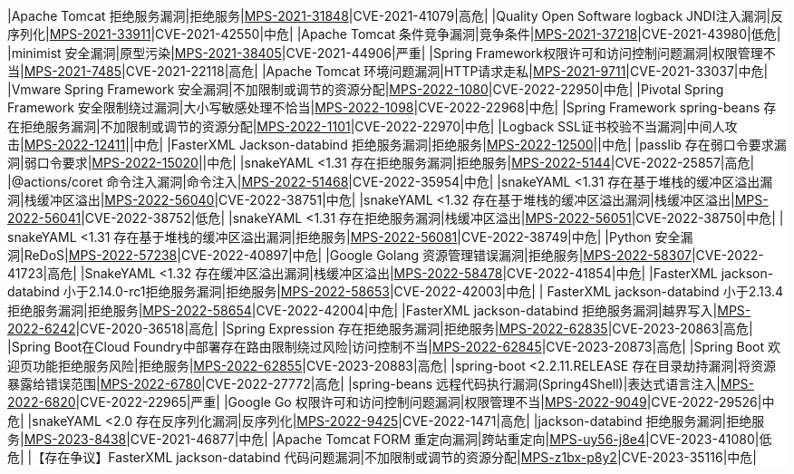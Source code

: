 |Apache Tomcat 拒绝服务漏洞|拒绝服务|[MPS-2021-31848](https://www.oscs1024.com/hd/MPS-2021-31848)|CVE-2021-41079|高危|
|Quality Open Software logback JNDI注入漏洞|反序列化|[MPS-2021-33911](https://www.oscs1024.com/hd/MPS-2021-33911)|CVE-2021-42550|中危|
|Apache Tomcat 条件竞争漏洞|竞争条件|[MPS-2021-37218](https://www.oscs1024.com/hd/MPS-2021-37218)|CVE-2021-43980|低危|
|minimist 安全漏洞|原型污染|[MPS-2021-38405](https://www.oscs1024.com/hd/MPS-2021-38405)|CVE-2021-44906|严重|
|Spring Framework权限许可和访问控制问题漏洞|权限管理不当|[MPS-2021-7485](https://www.oscs1024.com/hd/MPS-2021-7485)|CVE-2021-22118|高危|
|Apache Tomcat 环境问题漏洞|HTTP请求走私|[MPS-2021-9711](https://www.oscs1024.com/hd/MPS-2021-9711)|CVE-2021-33037|中危|
|Vmware Spring Framework 安全漏洞|不加限制或调节的资源分配|[MPS-2022-1080](https://www.oscs1024.com/hd/MPS-2022-1080)|CVE-2022-22950|中危|
|Pivotal Spring Framework 安全限制绕过漏洞|大小写敏感处理不恰当|[MPS-2022-1098](https://www.oscs1024.com/hd/MPS-2022-1098)|CVE-2022-22968|中危|
|Spring Framework spring-beans 存在拒绝服务漏洞|不加限制或调节的资源分配|[MPS-2022-1101](https://www.oscs1024.com/hd/MPS-2022-1101)|CVE-2022-22970|中危|
|Logback SSL证书校验不当漏洞|中间人攻击|[MPS-2022-12411](https://www.oscs1024.com/hd/MPS-2022-12411)||中危|
|FasterXML Jackson-databind 拒绝服务漏洞|拒绝服务|[MPS-2022-12500](https://www.oscs1024.com/hd/MPS-2022-12500)||中危|
|passlib 存在弱口令要求漏洞|弱口令要求|[MPS-2022-15020](https://www.oscs1024.com/hd/MPS-2022-15020)||中危|
|snakeYAML <1.31 存在拒绝服务漏洞|拒绝服务|[MPS-2022-5144](https://www.oscs1024.com/hd/MPS-2022-5144)|CVE-2022-25857|高危|
|@actions/coret 命令注入漏洞|命令注入|[MPS-2022-51468](https://www.oscs1024.com/hd/MPS-2022-51468)|CVE-2022-35954|中危|
|snakeYAML <1.31 存在基于堆栈的缓冲区溢出漏洞|栈缓冲区溢出|[MPS-2022-56040](https://www.oscs1024.com/hd/MPS-2022-56040)|CVE-2022-38751|中危|
|snakeYAML <1.32 存在基于堆栈的缓冲区溢出漏洞|栈缓冲区溢出|[MPS-2022-56041](https://www.oscs1024.com/hd/MPS-2022-56041)|CVE-2022-38752|低危|
|snakeYAML <1.31 存在拒绝服务漏洞|栈缓冲区溢出|[MPS-2022-56051](https://www.oscs1024.com/hd/MPS-2022-56051)|CVE-2022-38750|中危|
| snakeYAML <1.31 存在基于堆栈的缓冲区溢出漏洞|拒绝服务|[MPS-2022-56081](https://www.oscs1024.com/hd/MPS-2022-56081)|CVE-2022-38749|中危|
|Python 安全漏洞|ReDoS|[MPS-2022-57238](https://www.oscs1024.com/hd/MPS-2022-57238)|CVE-2022-40897|中危|
|Google Golang 资源管理错误漏洞|拒绝服务|[MPS-2022-58307](https://www.oscs1024.com/hd/MPS-2022-58307)|CVE-2022-41723|高危|
|SnakeYAML <1.32 存在缓冲区溢出漏洞|栈缓冲区溢出|[MPS-2022-58478](https://www.oscs1024.com/hd/MPS-2022-58478)|CVE-2022-41854|中危|
|FasterXML jackson-databind 小于2.14.0-rc1拒绝服务漏洞|拒绝服务|[MPS-2022-58653](https://www.oscs1024.com/hd/MPS-2022-58653)|CVE-2022-42003|中危|
| FasterXML jackson-databind 小于2.13.4拒绝服务漏洞|拒绝服务|[MPS-2022-58654](https://www.oscs1024.com/hd/MPS-2022-58654)|CVE-2022-42004|中危|
|FasterXML jackson-databind 拒绝服务漏洞|越界写入|[MPS-2022-6242](https://www.oscs1024.com/hd/MPS-2022-6242)|CVE-2020-36518|高危|
|Spring Expression 存在拒绝服务漏洞|拒绝服务|[MPS-2022-62835](https://www.oscs1024.com/hd/MPS-2022-62835)|CVE-2023-20863|高危|
|Spring Boot在Cloud Foundry中部署存在路由限制绕过风险|访问控制不当|[MPS-2022-62845](https://www.oscs1024.com/hd/MPS-2022-62845)|CVE-2023-20873|高危|
|Spring Boot 欢迎页功能拒绝服务风险|拒绝服务|[MPS-2022-62855](https://www.oscs1024.com/hd/MPS-2022-62855)|CVE-2023-20883|高危|
|spring-boot <2.2.11.RELEASE 存在目录劫持漏洞|将资源暴露给错误范围|[MPS-2022-6780](https://www.oscs1024.com/hd/MPS-2022-6780)|CVE-2022-27772|高危|
|spring-beans 远程代码执行漏洞(Spring4Shell)|表达式语言注入|[MPS-2022-6820](https://www.oscs1024.com/hd/MPS-2022-6820)|CVE-2022-22965|严重|
|Google Go 权限许可和访问控制问题漏洞|权限管理不当|[MPS-2022-9049](https://www.oscs1024.com/hd/MPS-2022-9049)|CVE-2022-29526|中危|
|snakeYAML <2.0 存在反序列化漏洞|反序列化|[MPS-2022-9425](https://www.oscs1024.com/hd/MPS-2022-9425)|CVE-2022-1471|高危|
|jackson-databind 拒绝服务漏洞|拒绝服务|[MPS-2023-8438](https://www.oscs1024.com/hd/MPS-2023-8438)|CVE-2021-46877|中危|
|Apache Tomcat FORM 重定向漏洞|跨站重定向|[MPS-uy56-j8e4](https://www.oscs1024.com/hd/MPS-uy56-j8e4)|CVE-2023-41080|低危|
|【存在争议】FasterXML jackson-databind 代码问题漏洞|不加限制或调节的资源分配|[MPS-z1bx-p8y2](https://www.oscs1024.com/hd/MPS-z1bx-p8y2)|CVE-2023-35116|中危|
